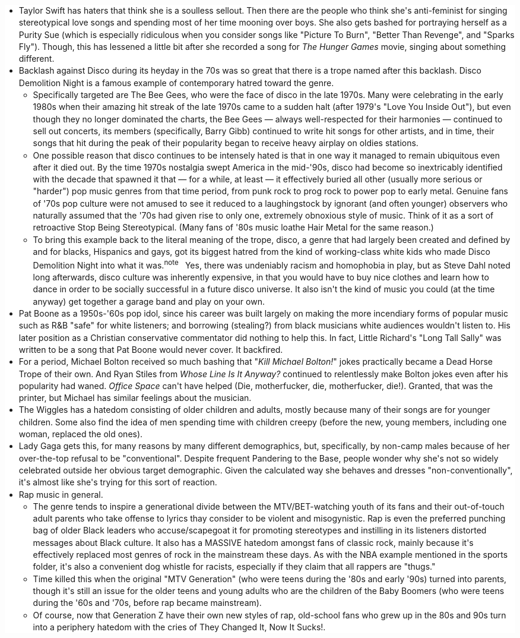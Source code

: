 -   Taylor Swift has haters that think she is a soulless sellout. Then there are the people who think she's anti-feminist for singing stereotypical love songs and spending most of her time mooning over boys. She also gets bashed for portraying herself as a Purity Sue (which is especially ridiculous when you consider songs like "Picture To Burn", "Better Than Revenge", and "Sparks Fly"). Though, this has lessened a little bit after she recorded a song for _The Hunger Games_ movie, singing about something different.
-   Backlash against Disco during its heyday in the 70s was so great that there is a trope named after this backlash. Disco Demolition Night is a famous example of contemporary hatred toward the genre.
    -   Specifically targeted are The Bee Gees, who were the face of disco in the late 1970s. Many were celebrating in the early 1980s when their amazing hit streak of the late 1970s came to a sudden halt (after 1979's "Love You Inside Out"), but even though they no longer dominated the charts, the Bee Gees — always well-respected for their harmonies — continued to sell out concerts, its members (specifically, Barry Gibb) continued to write hit songs for other artists, and in time, their songs that hit during the peak of their popularity began to receive heavy airplay on oldies stations.
    -   One possible reason that disco continues to be intensely hated is that in one way it managed to remain ubiquitous even after it died out. By the time 1970s nostalgia swept America in the mid-'90s, disco had become so inextricably identified with the decade that spawned it that — for a while, at least — it effectively buried all other (usually more serious or "harder") pop music genres from that time period, from punk rock to prog rock to power pop to early metal. Genuine fans of '70s pop culture were not amused to see it reduced to a laughingstock by ignorant (and often younger) observers who naturally assumed that the '70s had given rise to only one, extremely obnoxious style of music. Think of it as a sort of retroactive Stop Being Stereotypical. (Many fans of '80s music loathe Hair Metal for the same reason.)
    -   To bring this example back to the literal meaning of the trope, disco, a genre that had largely been created and defined by and for blacks, Hispanics and gays, got its biggest hatred from the kind of working-class white kids who made Disco Demolition Night into what it was.<sup>note&nbsp;</sup>  Yes, there was undeniably racism and homophobia in play, but as Steve Dahl noted long afterwards, disco culture was inherently expensive, in that you would have to buy nice clothes and learn how to dance in order to be socially successful in a future disco universe. It also isn't the kind of music you could (at the time anyway) get together a garage band and play on your own.
-   Pat Boone as a 1950s-'60s pop idol, since his career was built largely on making the more incendiary forms of popular music such as R&B "safe" for white listeners; and borrowing (stealing?) from black musicians white audiences wouldn't listen to. His later position as a Christian conservative commentator did nothing to help this. In fact, Little Richard's "Long Tall Sally" was written to be a song that Pat Boone would never cover. It backfired.
-   For a period, Michael Bolton received so much bashing that "_Kill Michael Bolton!_" jokes practically became a Dead Horse Trope of their own. And Ryan Stiles from _Whose Line Is It Anyway?_ continued to relentlessly make Bolton jokes even after his popularity had waned. _Office Space_ can't have helped (Die, motherfucker, die, motherfucker, die!). Granted, that was the printer, but Michael has similar feelings about the musician.
-   The Wiggles has a hatedom consisting of older children and adults, mostly because many of their songs are for younger children. Some also find the idea of men spending time with children creepy (before the new, young members, including one woman, replaced the old ones).
-   Lady Gaga gets this, for many reasons by many different demographics, but, specifically, by non-camp males because of her over-the-top refusal to be "conventional". Despite frequent Pandering to the Base, people wonder why she's not so widely celebrated outside her obvious target demographic. Given the calculated way she behaves and dresses "non-conventionally", it's almost like she's trying for this sort of reaction.
-   Rap music in general.
    -   The genre tends to inspire a generational divide between the MTV/BET-watching youth of its fans and their out-of-touch adult parents who take offense to lyrics thay consider to be violent and misogynistic. Rap is even the preferred punching bag of older Black leaders who accuse/scapegoat it for promoting stereotypes and instilling in its listeners distorted messages about Black culture. It also has a MASSIVE hatedom amongst fans of classic rock, mainly because it's effectively replaced most genres of rock in the mainstream these days. As with the NBA example mentioned in the sports folder, it's also a convenient dog whistle for racists, especially if they claim that all rappers are "thugs."
    -   Time killed this when the original "MTV Generation" (who were teens during the '80s and early '90s) turned into parents, though it's still an issue for the older teens and young adults who are the children of the Baby Boomers (who were teens during the '60s and '70s, before rap became mainstream).
    -   Of course, now that Generation Z have their own new styles of rap, old-school fans who grew up in the 80s and 90s turn into a periphery hatedom with the cries of They Changed It, Now It Sucks!.